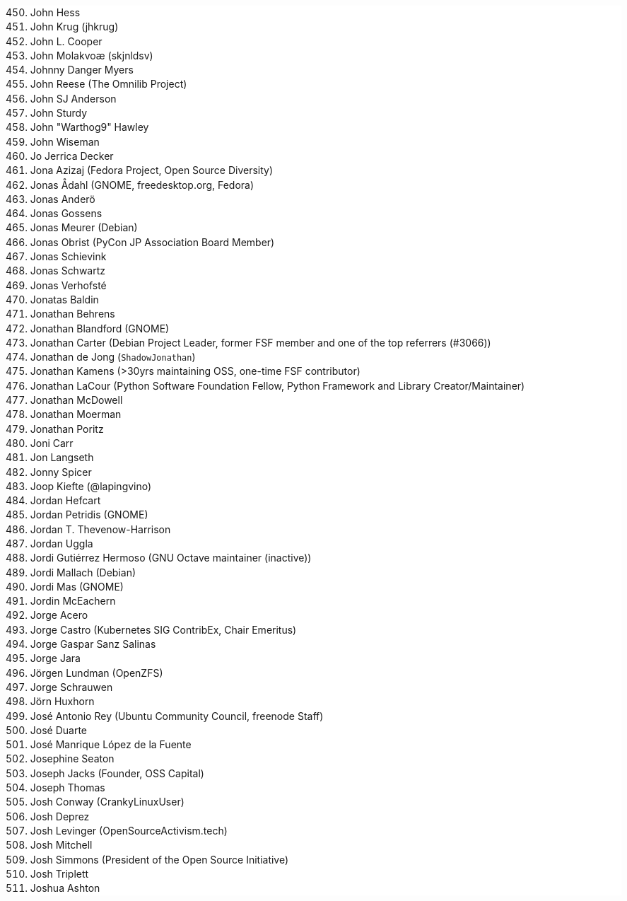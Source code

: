 450. John Hess
451. John Krug (jhkrug)
452. John L. Cooper
453. John Molakvoæ (skjnldsv)
454. Johnny Danger Myers
455. John Reese (The Omnilib Project)
456. John SJ Anderson
457. John Sturdy
458. John "Warthog9" Hawley
459. John Wiseman
460. Jo Jerrica Decker
461. Jona Azizaj (Fedora Project, Open Source Diversity)
462. Jonas Ådahl (GNOME, freedesktop.org, Fedora)
463. Jonas Anderö
464. Jonas Gossens
465. Jonas Meurer (Debian)
466. Jonas Obrist (PyCon JP Association Board Member)
467. Jonas Schievink
468. Jonas Schwartz
469. Jonas Verhofsté
470. Jonatas Baldin
471. Jonathan Behrens
472. Jonathan Blandford (GNOME)
473. Jonathan Carter (Debian Project Leader, former FSF member and one of the top referrers (#3066))
474. Jonathan de Jong (`ShadowJonathan`)
475. Jonathan Kamens (>30yrs maintaining OSS, one-time FSF contributor)
476. Jonathan LaCour (Python Software Foundation Fellow, Python Framework and Library Creator/Maintainer)
477. Jonathan McDowell
478. Jonathan Moerman
479. Jonathan Poritz
480. Joni Carr
481. Jon Langseth
482. Jonny Spicer
483. Joop Kiefte (@lapingvino)
484. Jordan Hefcart
485. Jordan Petridis (GNOME)
486. Jordan T. Thevenow-Harrison
487. Jordan Uggla
488. Jordi Gutiérrez Hermoso (GNU Octave maintainer (inactive))
489. Jordi Mallach (Debian)
490. Jordi Mas (GNOME)
491. Jordin McEachern
492. Jorge Acero
493. Jorge Castro (Kubernetes SIG ContribEx, Chair Emeritus)
494. Jorge Gaspar Sanz Salinas
495. Jorge Jara
496. Jörgen Lundman (OpenZFS)
497. Jorge Schrauwen
498. Jörn Huxhorn
499. José Antonio Rey (Ubuntu Community Council, freenode Staff)
500. José Duarte
501. José Manrique López de la Fuente
502. Josephine Seaton
503. Joseph Jacks (Founder, OSS Capital)
504. Joseph Thomas
505. Josh Conway (CrankyLinuxUser)
506. Josh Deprez
507. Josh Levinger (OpenSourceActivism.tech)
508. Josh Mitchell
509. Josh Simmons (President of the Open Source Initiative)
510. Josh Triplett
511. Joshua Ashton